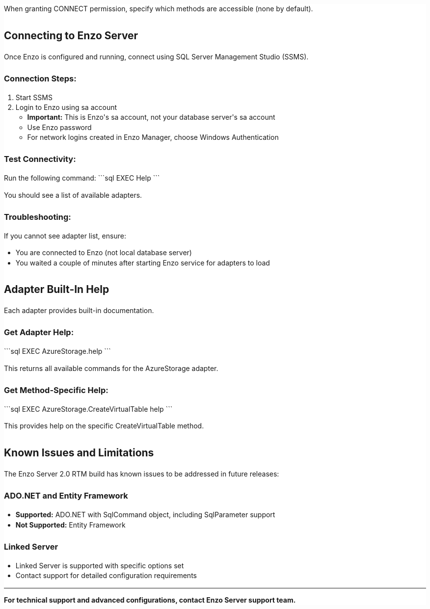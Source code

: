 When granting CONNECT permission, specify which methods are accessible (none by default).

## Connecting to Enzo Server

Once Enzo is configured and running, connect using SQL Server Management Studio (SSMS).

### Connection Steps:

1. Start SSMS
2. Login to Enzo using sa account
   - **Important:** This is Enzo's sa account, not your database server's sa account
   - Use Enzo password
   - For network logins created in Enzo Manager, choose Windows Authentication

### Test Connectivity:

Run the following command:
\`\`\`sql
EXEC Help
\`\`\`

You should see a list of available adapters.

### Troubleshooting:

If you cannot see adapter list, ensure:
- You are connected to Enzo (not local database server)
- You waited a couple of minutes after starting Enzo service for adapters to load

## Adapter Built-In Help

Each adapter provides built-in documentation.

### Get Adapter Help:
\`\`\`sql
EXEC AzureStorage.help
\`\`\`

This returns all available commands for the AzureStorage adapter.

### Get Method-Specific Help:
\`\`\`sql
EXEC AzureStorage.CreateVirtualTable help
\`\`\`

This provides help on the specific CreateVirtualTable method.

## Known Issues and Limitations

The Enzo Server 2.0 RTM build has known issues to be addressed in future releases:

### ADO.NET and Entity Framework
- **Supported:** ADO.NET with SqlCommand object, including SqlParameter support
- **Not Supported:** Entity Framework

### Linked Server
- Linked Server is supported with specific options set
- Contact support for detailed configuration requirements

---

**For technical support and advanced configurations, contact Enzo Server support team.**
